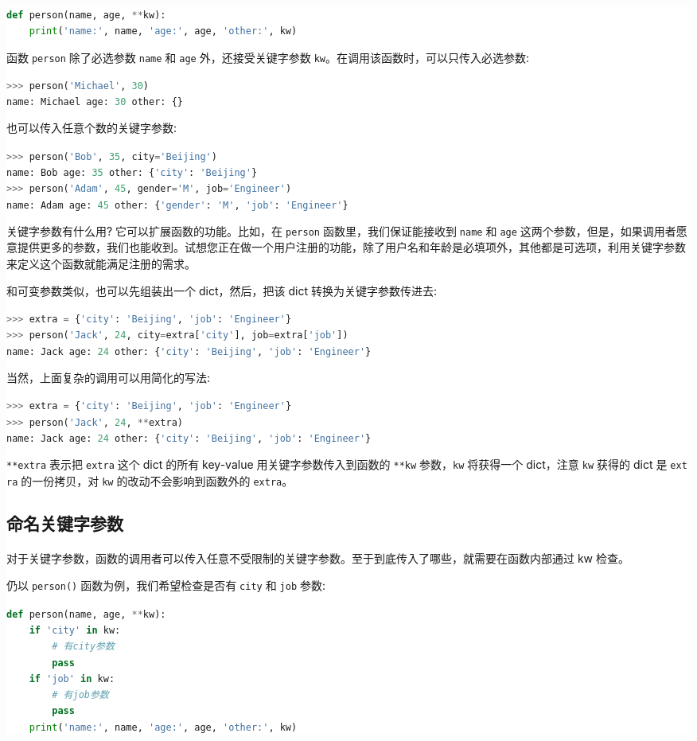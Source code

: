 ```py
def person(name, age, **kw):
    print('name:', name, 'age:', age, 'other:', kw)
```

函数 `person` 除了必选参数 `name` 和 `age` 外，还接受关键字参数 `kw`。在调用该函数时，可以只传入必选参数:

```py
>>> person('Michael', 30)
name: Michael age: 30 other: {}
```

也可以传入任意个数的关键字参数:

```py
>>> person('Bob', 35, city='Beijing')
name: Bob age: 35 other: {'city': 'Beijing'}
>>> person('Adam', 45, gender='M', job='Engineer')
name: Adam age: 45 other: {'gender': 'M', 'job': 'Engineer'}
```

关键字参数有什么用? 它可以扩展函数的功能。比如，在 `person` 函数里，我们保证能接收到 `name` 和 `age` 这两个参数，但是，如果调用者愿意提供更多的参数，我们也能收到。试想您正在做一个用户注册的功能，除了用户名和年龄是必填项外，其他都是可选项，利用关键字参数来定义这个函数就能满足注册的需求。

和可变参数类似，也可以先组装出一个 dict，然后，把该 dict 转换为关键字参数传进去:

```py
>>> extra = {'city': 'Beijing', 'job': 'Engineer'}
>>> person('Jack', 24, city=extra['city'], job=extra['job'])
name: Jack age: 24 other: {'city': 'Beijing', 'job': 'Engineer'}
```

当然，上面复杂的调用可以用简化的写法:

```py
>>> extra = {'city': 'Beijing', 'job': 'Engineer'}
>>> person('Jack', 24, **extra)
name: Jack age: 24 other: {'city': 'Beijing', 'job': 'Engineer'}
```

`**extra` 表示把 `extra` 这个 dict 的所有 key-value 用关键字参数传入到函数的 `**kw` 参数，`kw` 将获得一个 dict，注意 `kw` 获得的 dict 是 `extra` 的一份拷贝，对 `kw` 的改动不会影响到函数外的 `extra`。

## 命名关键字参数

对于关键字参数，函数的调用者可以传入任意不受限制的关键字参数。至于到底传入了哪些，就需要在函数内部通过 kw 检查。

仍以 `person()` 函数为例，我们希望检查是否有 `city` 和 `job` 参数:

```py
def person(name, age, **kw):
    if 'city' in kw:
        # 有city参数
        pass
    if 'job' in kw:
        # 有job参数
        pass
    print('name:', name, 'age:', age, 'other:', kw)
```
